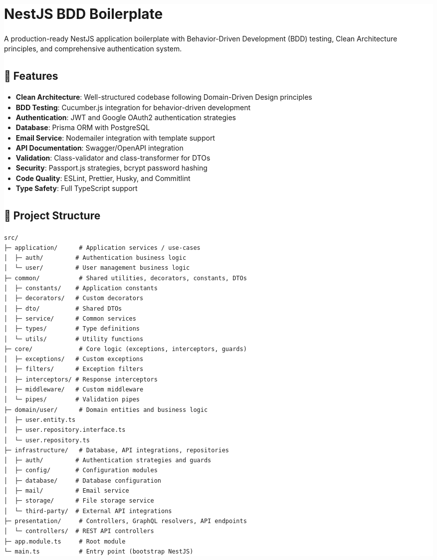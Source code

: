 # NestJS BDD Boilerplate

A production-ready NestJS application boilerplate with Behavior-Driven Development (BDD) testing, Clean Architecture principles, and comprehensive authentication system.

## 🚀 Features

- **Clean Architecture**: Well-structured codebase following Domain-Driven Design principles
- **BDD Testing**: Cucumber.js integration for behavior-driven development
- **Authentication**: JWT and Google OAuth2 authentication strategies
- **Database**: Prisma ORM with PostgreSQL
- **Email Service**: Nodemailer integration with template support
- **API Documentation**: Swagger/OpenAPI integration
- **Validation**: Class-validator and class-transformer for DTOs
- **Security**: Passport.js strategies, bcrypt password hashing
- **Code Quality**: ESLint, Prettier, Husky, and Commitlint
- **Type Safety**: Full TypeScript support

## 📁 Project Structure

```
src/
├─ application/      # Application services / use-cases
│  ├─ auth/         # Authentication business logic
│  └─ user/         # User management business logic
├─ common/           # Shared utilities, decorators, constants, DTOs
│  ├─ constants/    # Application constants
│  ├─ decorators/   # Custom decorators
│  ├─ dto/          # Shared DTOs
│  ├─ service/      # Common services
│  ├─ types/        # Type definitions
│  └─ utils/        # Utility functions
├─ core/             # Core logic (exceptions, interceptors, guards)
│  ├─ exceptions/   # Custom exceptions
│  ├─ filters/      # Exception filters
│  ├─ interceptors/ # Response interceptors
│  ├─ middleware/   # Custom middleware
│  └─ pipes/        # Validation pipes
├─ domain/user/      # Domain entities and business logic
│  ├─ user.entity.ts
│  ├─ user.repository.interface.ts
│  └─ user.repository.ts
├─ infrastructure/   # Database, API integrations, repositories
│  ├─ auth/         # Authentication strategies and guards
│  ├─ config/       # Configuration modules
│  ├─ database/     # Database configuration
│  ├─ mail/         # Email service
│  ├─ storage/      # File storage service
│  └─ third-party/  # External API integrations
├─ presentation/     # Controllers, GraphQL resolvers, API endpoints
│  └─ controllers/  # REST API controllers
├─ app.module.ts     # Root module
└─ main.ts           # Entry point (bootstrap NestJS)
```
